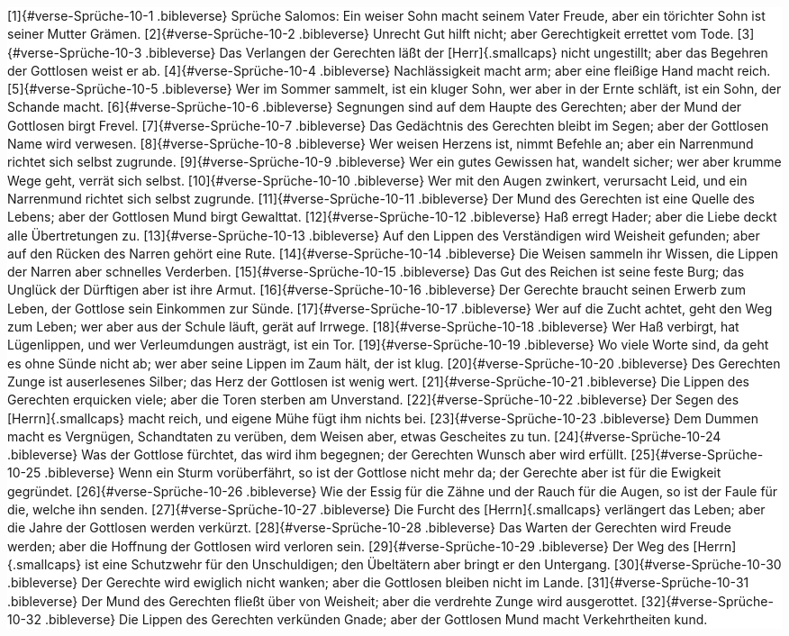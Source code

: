 [1]{#verse-Sprüche-10-1 .bibleverse} Sprüche Salomos: Ein weiser Sohn macht seinem Vater Freude, aber ein törichter Sohn ist seiner Mutter Grämen. 
[2]{#verse-Sprüche-10-2 .bibleverse} Unrecht Gut hilft nicht; aber Gerechtigkeit errettet vom Tode. 
[3]{#verse-Sprüche-10-3 .bibleverse} Das Verlangen der Gerechten läßt der [Herr]{.smallcaps} nicht ungestillt; aber das Begehren der Gottlosen weist er ab. 
[4]{#verse-Sprüche-10-4 .bibleverse} Nachlässigkeit macht arm; aber eine fleißige Hand macht reich. 
[5]{#verse-Sprüche-10-5 .bibleverse} Wer im Sommer sammelt, ist ein kluger Sohn, wer aber in der Ernte schläft, ist ein Sohn, der Schande macht. 
[6]{#verse-Sprüche-10-6 .bibleverse} Segnungen sind auf dem Haupte des Gerechten; aber der Mund der Gottlosen birgt Frevel. 
[7]{#verse-Sprüche-10-7 .bibleverse} Das Gedächtnis des Gerechten bleibt im Segen; aber der Gottlosen Name wird verwesen. 
[8]{#verse-Sprüche-10-8 .bibleverse} Wer weisen Herzens ist, nimmt Befehle an; aber ein Narrenmund richtet sich selbst zugrunde. 
[9]{#verse-Sprüche-10-9 .bibleverse} Wer ein gutes Gewissen hat, wandelt sicher; wer aber krumme Wege geht, verrät sich selbst. 
[10]{#verse-Sprüche-10-10 .bibleverse} Wer mit den Augen zwinkert, verursacht Leid, und ein Narrenmund richtet sich selbst zugrunde. 
[11]{#verse-Sprüche-10-11 .bibleverse} Der Mund des Gerechten ist eine Quelle des Lebens; aber der Gottlosen Mund birgt Gewalttat. 
[12]{#verse-Sprüche-10-12 .bibleverse} Haß erregt Hader; aber die Liebe deckt alle Übertretungen zu. 
[13]{#verse-Sprüche-10-13 .bibleverse} Auf den Lippen des Verständigen wird Weisheit gefunden; aber auf den Rücken des Narren gehört eine Rute. 
[14]{#verse-Sprüche-10-14 .bibleverse} Die Weisen sammeln ihr Wissen, die Lippen der Narren aber schnelles Verderben. 
[15]{#verse-Sprüche-10-15 .bibleverse} Das Gut des Reichen ist seine feste Burg; das Unglück der Dürftigen aber ist ihre Armut. 
[16]{#verse-Sprüche-10-16 .bibleverse} Der Gerechte braucht seinen Erwerb zum Leben, der Gottlose sein Einkommen zur Sünde. 
[17]{#verse-Sprüche-10-17 .bibleverse} Wer auf die Zucht achtet, geht den Weg zum Leben; wer aber aus der Schule läuft, gerät auf Irrwege. 
[18]{#verse-Sprüche-10-18 .bibleverse} Wer Haß verbirgt, hat Lügenlippen, und wer Verleumdungen austrägt, ist ein Tor. 
[19]{#verse-Sprüche-10-19 .bibleverse} Wo viele Worte sind, da geht es ohne Sünde nicht ab; wer aber seine Lippen im Zaum hält, der ist klug. 
[20]{#verse-Sprüche-10-20 .bibleverse} Des Gerechten Zunge ist auserlesenes Silber; das Herz der Gottlosen ist wenig wert. 
[21]{#verse-Sprüche-10-21 .bibleverse} Die Lippen des Gerechten erquicken viele; aber die Toren sterben am Unverstand. 
[22]{#verse-Sprüche-10-22 .bibleverse} Der Segen des [Herrn]{.smallcaps} macht reich, und eigene Mühe fügt ihm nichts bei. 
[23]{#verse-Sprüche-10-23 .bibleverse} Dem Dummen macht es Vergnügen, Schandtaten zu verüben, dem Weisen aber, etwas Gescheites zu tun. 
[24]{#verse-Sprüche-10-24 .bibleverse} Was der Gottlose fürchtet, das wird ihm begegnen; der Gerechten Wunsch aber wird erfüllt. 
[25]{#verse-Sprüche-10-25 .bibleverse} Wenn ein Sturm vorüberfährt, so ist der Gottlose nicht mehr da; der Gerechte aber ist für die Ewigkeit gegründet. 
[26]{#verse-Sprüche-10-26 .bibleverse} Wie der Essig für die Zähne und der Rauch für die Augen, so ist der Faule für die, welche ihn senden. 
[27]{#verse-Sprüche-10-27 .bibleverse} Die Furcht des [Herrn]{.smallcaps} verlängert das Leben; aber die Jahre der Gottlosen werden verkürzt. 
[28]{#verse-Sprüche-10-28 .bibleverse} Das Warten der Gerechten wird Freude werden; aber die Hoffnung der Gottlosen wird verloren sein. 
[29]{#verse-Sprüche-10-29 .bibleverse} Der Weg des [Herrn]{.smallcaps} ist eine Schutzwehr für den Unschuldigen; den Übeltätern aber bringt er den Untergang. 
[30]{#verse-Sprüche-10-30 .bibleverse} Der Gerechte wird ewiglich nicht wanken; aber die Gottlosen bleiben nicht im Lande. 
[31]{#verse-Sprüche-10-31 .bibleverse} Der Mund des Gerechten fließt über von Weisheit; aber die verdrehte Zunge wird ausgerottet. 
[32]{#verse-Sprüche-10-32 .bibleverse} Die Lippen des Gerechten verkünden Gnade; aber der Gottlosen Mund macht Verkehrtheiten kund. 
